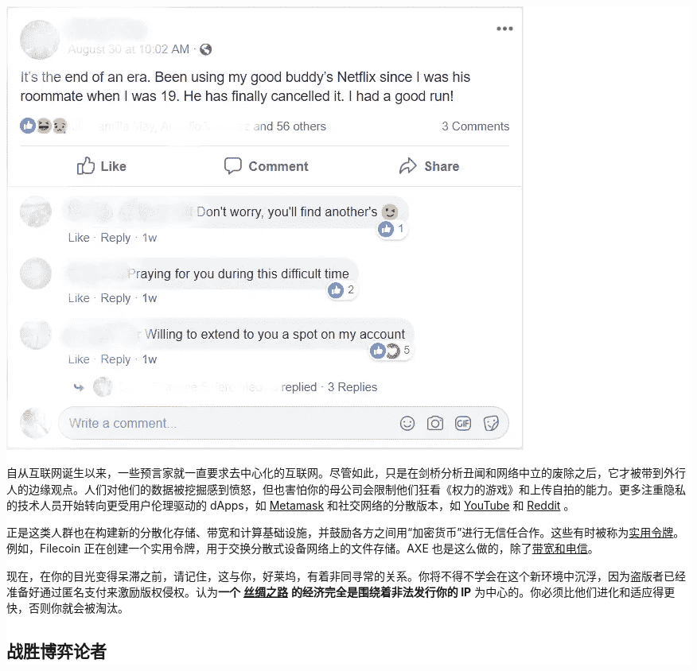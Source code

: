 ![](img/e8d8ad571ed202ed82994d8f47a2df2b.png)

自从互联网诞生以来，一些预言家就一直要求去中心化的互联网。尽管如此，只是在剑桥分析丑闻和网络中立的废除之后，它才被带到外行人的边缘观点。人们对他们的数据被挖掘感到愤怒，但也害怕你的母公司会限制他们狂看《权力的游戏》和上传自拍的能力。更多注重隐私的技术人员开始转向更受用户伦理驱动的 dApps，如 [Metamask](https://metamask.io/) 和社交网络的分散版本，如 [YouTube](https://d.tube/) 和 [Reddit](https://notabug.io/) 。

正是这类人群也在构建新的分散化存储、带宽和计算基础设施，并鼓励各方之间用“加密货币”进行无信任合作。这些有时被称为[实用令牌](https://hackernoon.com/how-is-security-token-different-from-utility-token-5d12d7109740)。例如，Filecoin 正在创建一个实用令牌，用于交换分散式设备网络上的文件存储。AXE 也是这么做的，除了[带宽和电信](http://axe.eco/)。

现在，在你的目光变得呆滞之前，请记住，这与你，好莱坞，有着非同寻常的关系。你将不得不学会在这个新环境中沉浮，因为盗版者已经准备好通过匿名支付来激励版权侵权。认为**一个** [**丝绸之路**](https://www.wired.com/2015/05/silk-road-untold-story/) **的经济完全是围绕着非法发行你的 IP** 为中心的。你必须比他们进化和适应得更快，否则你就会被淘汰。

## 战胜博弈论者
